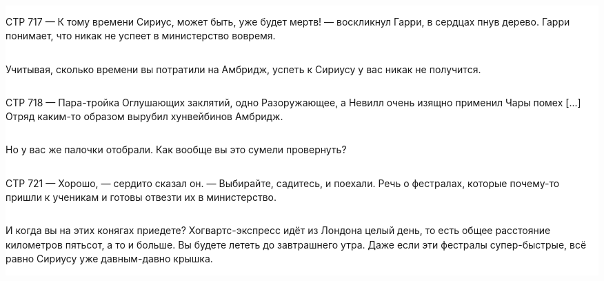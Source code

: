   <section class="row" id="page-717">
    <div class="column">
      <p class="text">
        <span class="page-num">СТР 717</span>
        &mdash; К тому времени Сириус, может быть, уже будет мертв! &mdash; воскликнул Гарри, в сердцах пнув дерево.
        <span class="explanation">
          Гарри понимает, что никак не успеет в министерство вовремя.
        </span>
      </p>
    </div>
    <div class="column column-60">
      <p class="comment">
        Учитывая, сколько времени вы потратили на Амбридж, успеть к Сириусу у вас никак не получится.
      </p>
    </div>
  </section>

  <section class="row" id="page-718">
    <div class="column">
      <p class="text">
        <span class="page-num">СТР 718</span>
        &mdash; Пара-тройка Оглушающих заклятий, одно Разоружающее, а Невилл очень изящно применил Чары помех [...]
        <span class="explanation">
          Отряд каким-то образом вырубил хунвейбинов Амбридж.
        </span>
      </p>
    </div>
    <div class="column column-60">
      <p class="meh">
        Но у вас же палочки отобрали. Как вообще вы это сумели провернуть?
      </p>
    </div>
  </section>

  <section class="row" id="page-721">
    <div class="column">
      <p class="text">
        <span class="page-num">СТР 721</span>
        &mdash; Хорошо, &mdash; сердито сказал он. &mdash; Выбирайте, садитесь, и поехали.
        <span class="explanation">
          Речь о фестралах, которые почему-то пришли к ученикам и готовы отвезти их в министерство.
        </span>
      </p>
    </div>
    <div class="column column-60">
      <p class="meh">
        И когда вы на этих конягах приедете? Хогвартс-экспресс идёт из Лондона целый день, то есть общее расстояние километров пятьсот, а то и больше. Вы будете лететь до завтрашнего утра. Даже если эти фестралы супер-быстрые, всё равно Сириусу уже давным-давно крышка.
      </p>
    </div>
  </section>

